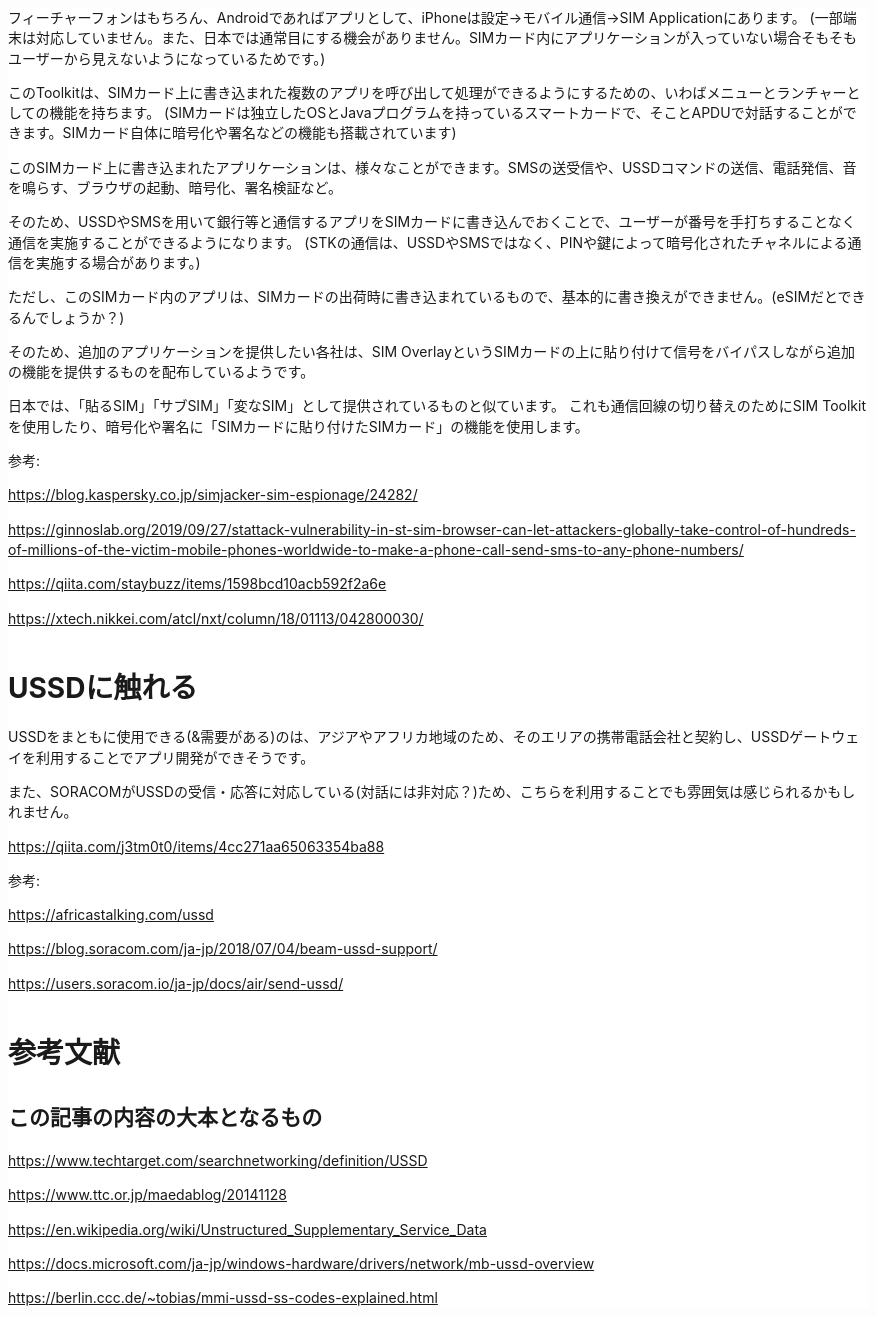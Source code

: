 フィーチャーフォンはもちろん、Androidであればアプリとして、iPhoneは設定→モバイル通信→SIM Applicationにあります。
(一部端末は対応していません。また、日本では通常目にする機会がありません。SIMカード内にアプリケーションが入っていない場合そもそもユーザーから見えないようになっているためです。)

このToolkitは、SIMカード上に書き込まれた複数のアプリを呼び出して処理ができるようにするための、いわばメニューとランチャーとしての機能を持ちます。
(SIMカードは独立したOSとJavaプログラムを持っているスマートカードで、そことAPDUで対話することができます。SIMカード自体に暗号化や署名などの機能も搭載されています)

このSIMカード上に書き込まれたアプリケーションは、様々なことができます。SMSの送受信や、USSDコマンドの送信、電話発信、音を鳴らす、ブラウザの起動、暗号化、署名検証など。

そのため、USSDやSMSを用いて銀行等と通信するアプリをSIMカードに書き込んでおくことで、ユーザーが番号を手打ちすることなく通信を実施することができるようになります。
(STKの通信は、USSDやSMSではなく、PINや鍵によって暗号化されたチャネルによる通信を実施する場合があります。)

ただし、このSIMカード内のアプリは、SIMカードの出荷時に書き込まれているもので、基本的に書き換えができません。(eSIMだとできるんでしょうか？)

そのため、追加のアプリケーションを提供したい各社は、SIM OverlayというSIMカードの上に貼り付けて信号をバイパスしながら追加の機能を提供するものを配布しているようです。

日本では、「貼るSIM」「サブSIM」「変なSIM」として提供されているものと似ています。
これも通信回線の切り替えのためにSIM Toolkitを使用したり、暗号化や署名に「SIMカードに貼り付けたSIMカード」の機能を使用します。

参考: 

https://blog.kaspersky.co.jp/simjacker-sim-espionage/24282/

https://ginnoslab.org/2019/09/27/stattack-vulnerability-in-st-sim-browser-can-let-attackers-globally-take-control-of-hundreds-of-millions-of-the-victim-mobile-phones-worldwide-to-make-a-phone-call-send-sms-to-any-phone-numbers/

https://qiita.com/staybuzz/items/1598bcd10acb592f2a6e

https://xtech.nikkei.com/atcl/nxt/column/18/01113/042800030/

# USSDに触れる
USSDをまともに使用できる(&需要がある)のは、アジアやアフリカ地域のため、そのエリアの携帯電話会社と契約し、USSDゲートウェイを利用することでアプリ開発ができそうです。

また、SORACOMがUSSDの受信・応答に対応している(対話には非対応？)ため、こちらを利用することでも雰囲気は感じられるかもしれません。

https://qiita.com/j3tm0t0/items/4cc271aa65063354ba88

参考: 

https://africastalking.com/ussd

https://blog.soracom.com/ja-jp/2018/07/04/beam-ussd-support/

https://users.soracom.io/ja-jp/docs/air/send-ussd/


# 参考文献
## この記事の内容の大本となるもの
https://www.techtarget.com/searchnetworking/definition/USSD

https://www.ttc.or.jp/maedablog/20141128

https://en.wikipedia.org/wiki/Unstructured_Supplementary_Service_Data

https://docs.microsoft.com/ja-jp/windows-hardware/drivers/network/mb-ussd-overview

https://berlin.ccc.de/~tobias/mmi-ussd-ss-codes-explained.html
